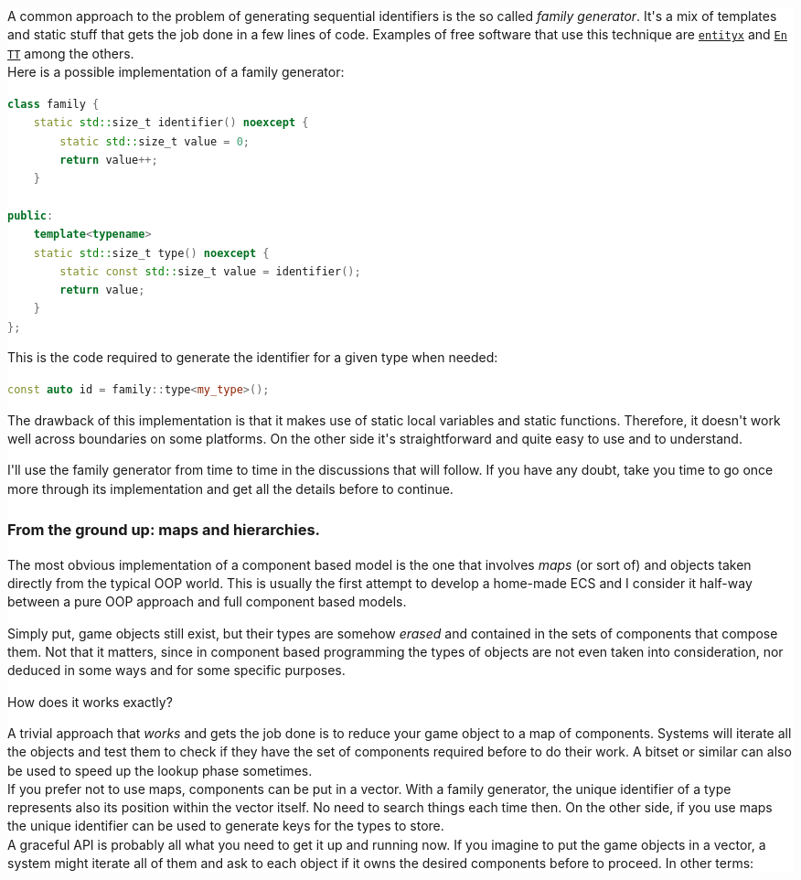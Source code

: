 A common approach to the problem of generating sequential identifiers is the so
called _family generator_. It's a mix of templates and static stuff that gets
the job done in a few lines of code. Examples of free software that use this
technique are [`entityx`](https://github.com/alecthomas/entityx) and
[`EnTT`](https://github.com/skypjack/entt) among the others.<br/>
Here is a possible implementation of a family generator:

```cpp
class family {
    static std::size_t identifier() noexcept {
        static std::size_t value = 0;
        return value++;
    }

public:
    template<typename>
    static std::size_t type() noexcept {
        static const std::size_t value = identifier();
        return value;
    }
};
```

This is the code required to generate the identifier for a given type when
needed:

```cpp
const auto id = family::type<my_type>();
```

The drawback of this implementation is that it makes use of static local
variables and static functions. Therefore, it doesn't work well across
boundaries on some platforms. On the other side it's straightforward and quite
easy to use and to understand.

I'll use the family generator from time to time in the discussions that will
follow. If you have any doubt, take you time to go once more through its
implementation and get all the details before to continue.

### From the ground up: maps and hierarchies.

The most obvious implementation of a component based model is the one that
involves _maps_ (or sort of) and objects taken directly from the typical OOP
world. This is usually the first attempt to develop a home-made ECS and I
consider it half-way between a pure OOP approach and full component based
models.

Simply put, game objects still exist, but their types are somehow _erased_ and
contained in the sets of components that compose them. Not that it matters,
since in component based programming the types of objects are not even taken
into consideration, nor deduced in some ways and for some specific purposes.

How does it works exactly?

A trivial approach that _works_ and gets the job done is to reduce your game
object to a map of components. Systems will iterate all the objects and test
them to check if they have the set of components required before to do their
work. A bitset or similar can also be used to speed up the lookup phase
sometimes.<br/>
If you prefer not to use maps, components can be put in a vector. With a family
generator, the unique identifier of a type represents also its position within
the vector itself. No need to search things each time then. On the other side,
if you use maps the unique identifier can be used to generate keys for the
types to store.<br/>
A graceful API is probably all what you need to get it up and running now. If
you imagine to put the game objects in a vector, a system might iterate all of
them and ask to each object if it owns the desired components before to proceed.
In other terms:
